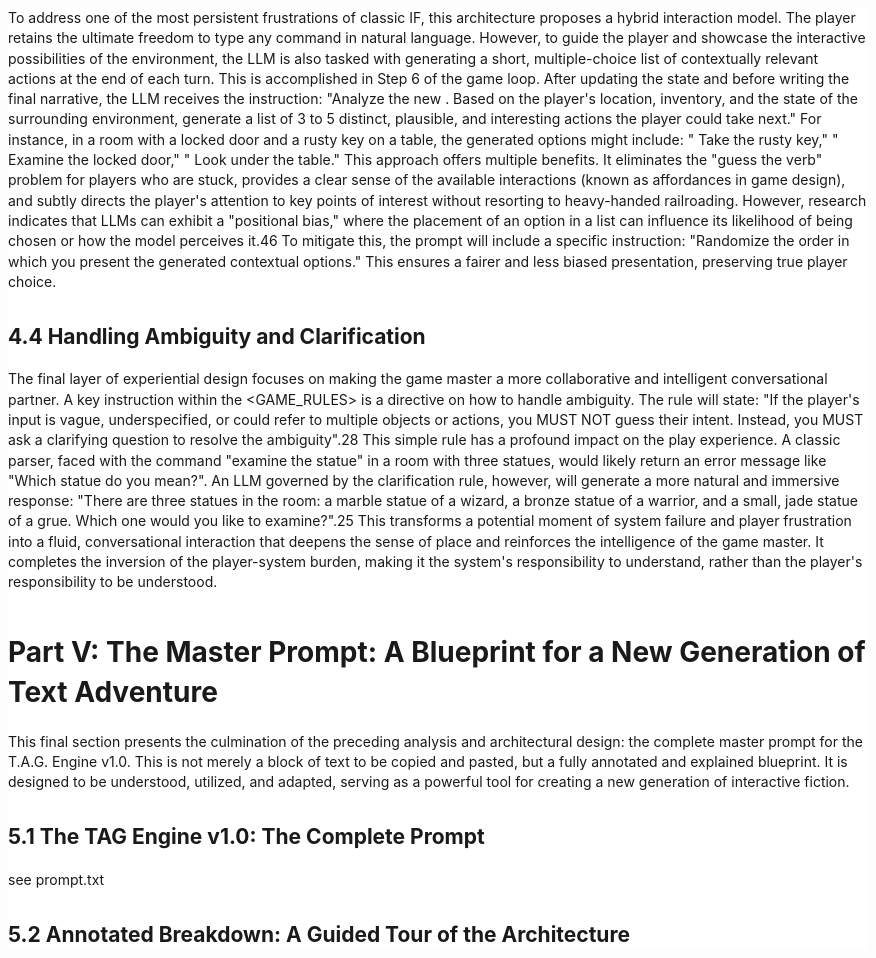 To address one of the most persistent frustrations of classic IF, this architecture proposes a hybrid interaction model. The player retains the ultimate freedom to type any command in natural language. However, to guide the player and showcase the interactive possibilities of the environment, the LLM is also tasked with generating a short, multiple-choice list of contextually relevant actions at the end of each turn.
This is accomplished in Step 6 of the game loop. After updating the state and before writing the final narrative, the LLM receives the instruction: "Analyze the new <MODEL>. Based on the player's location, inventory, and the state of the surrounding environment, generate a list of 3 to 5 distinct, plausible, and interesting actions the player could take next." For instance, in a room with a locked door and a rusty key on a table, the generated options might include: " Take the rusty key," " Examine the locked door," " Look under the table."
This approach offers multiple benefits. It eliminates the "guess the verb" problem for players who are stuck, provides a clear sense of the available interactions (known as affordances in game design), and subtly directs the player's attention to key points of interest without resorting to heavy-handed railroading. However, research indicates that LLMs can exhibit a "positional bias," where the placement of an option in a list can influence its likelihood of being chosen or how the model perceives it.46 To mitigate this, the prompt will include a specific instruction: "Randomize the order in which you present the generated contextual options." This ensures a fairer and less biased presentation, preserving true player choice.

## 4.4 Handling Ambiguity and Clarification

The final layer of experiential design focuses on making the game master a more collaborative and intelligent conversational partner. A key instruction within the <GAME_RULES> is a directive on how to handle ambiguity. The rule will state: "If the player's input is vague, underspecified, or could refer to multiple objects or actions, you MUST NOT guess their intent. Instead, you MUST ask a clarifying question to resolve the ambiguity".28
This simple rule has a profound impact on the play experience. A classic parser, faced with the command "examine the statue" in a room with three statues, would likely return an error message like "Which statue do you mean?". An LLM governed by the clarification rule, however, will generate a more natural and immersive response: "There are three statues in the room: a marble statue of a wizard, a bronze statue of a warrior, and a small, jade statue of a grue. Which one would you like to examine?".25 This transforms a potential moment of system failure and player frustration into a fluid, conversational interaction that deepens the sense of place and reinforces the intelligence of the game master. It completes the inversion of the player-system burden, making it the system's responsibility to understand, rather than the player's responsibility to be understood.

# Part V: The Master Prompt: A Blueprint for a New Generation of Text Adventure

This final section presents the culmination of the preceding analysis and architectural design: the complete master prompt for the T.A.G. Engine v1.0. This is not merely a block of text to be copied and pasted, but a fully annotated and explained blueprint. It is designed to be understood, utilized, and adapted, serving as a powerful tool for creating a new generation of interactive fiction.

## 5.1 The TAG Engine v1.0: The Complete Prompt

see prompt.txt

## 5.2 Annotated Breakdown: A Guided Tour of the Architecture
